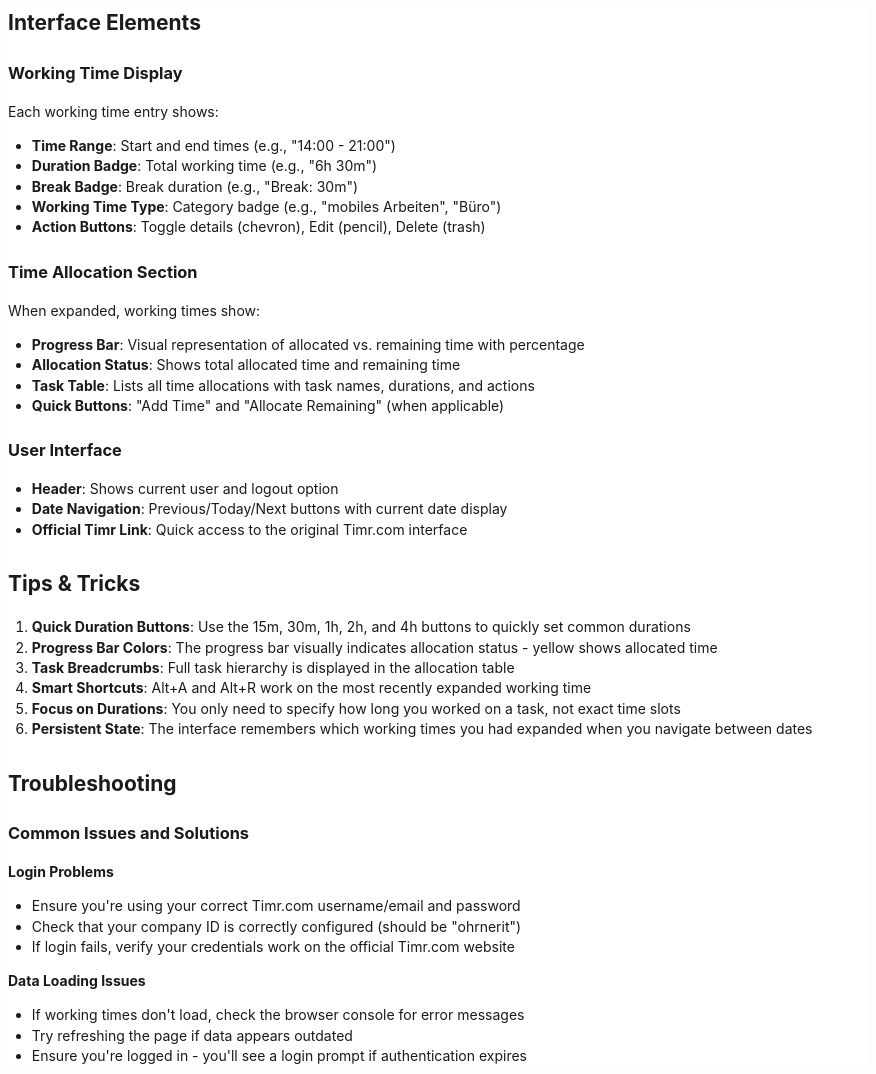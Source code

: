 ## Interface Elements

### Working Time Display
Each working time entry shows:
- **Time Range**: Start and end times (e.g., "14:00 - 21:00")
- **Duration Badge**: Total working time (e.g., "6h 30m")
- **Break Badge**: Break duration (e.g., "Break: 30m")
- **Working Time Type**: Category badge (e.g., "mobiles Arbeiten", "Büro")
- **Action Buttons**: Toggle details (chevron), Edit (pencil), Delete (trash)

### Time Allocation Section
When expanded, working times show:
- **Progress Bar**: Visual representation of allocated vs. remaining time with percentage
- **Allocation Status**: Shows total allocated time and remaining time
- **Task Table**: Lists all time allocations with task names, durations, and actions
- **Quick Buttons**: "Add Time" and "Allocate Remaining" (when applicable)

### User Interface
- **Header**: Shows current user and logout option
- **Date Navigation**: Previous/Today/Next buttons with current date display
- **Official Timr Link**: Quick access to the original Timr.com interface

## Tips & Tricks

1. **Quick Duration Buttons**: Use the 15m, 30m, 1h, 2h, and 4h buttons to quickly set common durations
2. **Progress Bar Colors**: The progress bar visually indicates allocation status - yellow shows allocated time
3. **Task Breadcrumbs**: Full task hierarchy is displayed in the allocation table
4. **Smart Shortcuts**: Alt+A and Alt+R work on the most recently expanded working time
5. **Focus on Durations**: You only need to specify how long you worked on a task, not exact time slots
6. **Persistent State**: The interface remembers which working times you had expanded when you navigate between dates

## Troubleshooting

### Common Issues and Solutions

**Login Problems**
- Ensure you're using your correct Timr.com username/email and password
- Check that your company ID is correctly configured (should be "ohrnerit")
- If login fails, verify your credentials work on the official Timr.com website

**Data Loading Issues**
- If working times don't load, check the browser console for error messages
- Try refreshing the page if data appears outdated
- Ensure you're logged in - you'll see a login prompt if authentication expires
